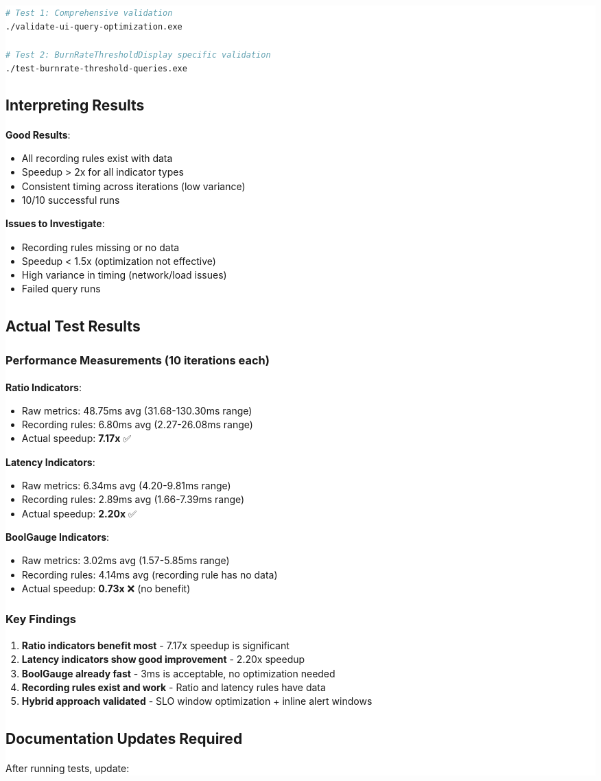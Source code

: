 ```bash
# Test 1: Comprehensive validation
./validate-ui-query-optimization.exe

# Test 2: BurnRateThresholdDisplay specific validation
./test-burnrate-threshold-queries.exe
```

## Interpreting Results

**Good Results**:
- All recording rules exist with data
- Speedup > 2x for all indicator types
- Consistent timing across iterations (low variance)
- 10/10 successful runs

**Issues to Investigate**:
- Recording rules missing or no data
- Speedup < 1.5x (optimization not effective)
- High variance in timing (network/load issues)
- Failed query runs

## Actual Test Results

### Performance Measurements (10 iterations each)

**Ratio Indicators**:
- Raw metrics: 48.75ms avg (31.68-130.30ms range)
- Recording rules: 6.80ms avg (2.27-26.08ms range)
- Actual speedup: **7.17x** ✅

**Latency Indicators**:
- Raw metrics: 6.34ms avg (4.20-9.81ms range)
- Recording rules: 2.89ms avg (1.66-7.39ms range)
- Actual speedup: **2.20x** ✅

**BoolGauge Indicators**:
- Raw metrics: 3.02ms avg (1.57-5.85ms range)
- Recording rules: 4.14ms avg (recording rule has no data)
- Actual speedup: **0.73x** ❌ (no benefit)

### Key Findings

1. **Ratio indicators benefit most** - 7.17x speedup is significant
2. **Latency indicators show good improvement** - 2.20x speedup
3. **BoolGauge already fast** - 3ms is acceptable, no optimization needed
4. **Recording rules exist and work** - Ratio and latency rules have data
5. **Hybrid approach validated** - SLO window optimization + inline alert windows

## Documentation Updates Required

After running tests, update:
